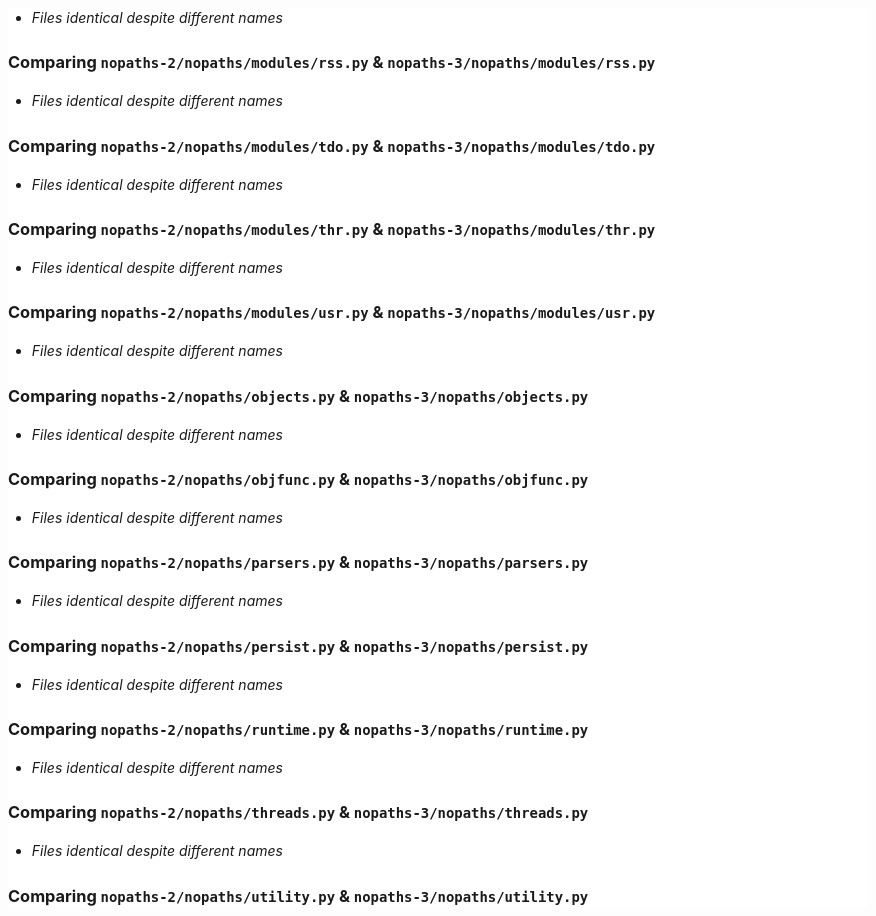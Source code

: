  * *Files identical despite different names*

### Comparing `nopaths-2/nopaths/modules/rss.py` & `nopaths-3/nopaths/modules/rss.py`

 * *Files identical despite different names*

### Comparing `nopaths-2/nopaths/modules/tdo.py` & `nopaths-3/nopaths/modules/tdo.py`

 * *Files identical despite different names*

### Comparing `nopaths-2/nopaths/modules/thr.py` & `nopaths-3/nopaths/modules/thr.py`

 * *Files identical despite different names*

### Comparing `nopaths-2/nopaths/modules/usr.py` & `nopaths-3/nopaths/modules/usr.py`

 * *Files identical despite different names*

### Comparing `nopaths-2/nopaths/objects.py` & `nopaths-3/nopaths/objects.py`

 * *Files identical despite different names*

### Comparing `nopaths-2/nopaths/objfunc.py` & `nopaths-3/nopaths/objfunc.py`

 * *Files identical despite different names*

### Comparing `nopaths-2/nopaths/parsers.py` & `nopaths-3/nopaths/parsers.py`

 * *Files identical despite different names*

### Comparing `nopaths-2/nopaths/persist.py` & `nopaths-3/nopaths/persist.py`

 * *Files identical despite different names*

### Comparing `nopaths-2/nopaths/runtime.py` & `nopaths-3/nopaths/runtime.py`

 * *Files identical despite different names*

### Comparing `nopaths-2/nopaths/threads.py` & `nopaths-3/nopaths/threads.py`

 * *Files identical despite different names*

### Comparing `nopaths-2/nopaths/utility.py` & `nopaths-3/nopaths/utility.py`
